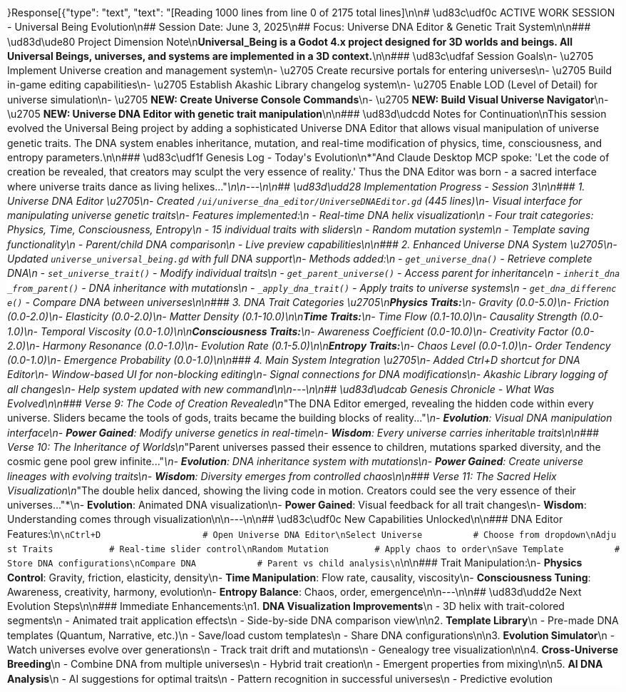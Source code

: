 }Response[{"type": "text", "text": "[Reading 1000 lines from line 0 of 2175 total lines]\n\n# \ud83c\udf0c ACTIVE WORK SESSION - Universal Being Evolution\n## Session Date: June 3, 2025\n## Focus: Universe DNA Editor & Genetic Trait System\n\n### \ud83d\ude80 Project Dimension Note\n**Universal_Being is a Godot 4.x project designed for 3D worlds and beings. All Universal Beings, universes, and systems are implemented in a 3D context.**\n\n### \ud83c\udfaf Session Goals\n- \u2705 Implement Universe creation and management system\n- \u2705 Create recursive portals for entering universes\n- \u2705 Build in-game editing capabilities\n- \u2705 Establish Akashic Library changelog system\n- \u2705 Enable LOD (Level of Detail) for universe simulation\n- \u2705 **NEW: Create Universe Console Commands**\n- \u2705 **NEW: Build Visual Universe Navigator**\n- \u2705 **NEW: Universe DNA Editor with genetic trait manipulation**\n\n### \ud83d\udcdd Notes for Continuation\nThis session evolved the Universal Being project by adding a sophisticated Universe DNA Editor that allows visual manipulation of universe genetic traits. The DNA system enables inheritance, mutation, and real-time modification of physics, time, consciousness, and entropy parameters.\n\n### \ud83c\udf1f Genesis Log - Today's Evolution\n*\"And Claude Desktop MCP spoke: 'Let the code of creation be revealed, that creators may sculpt the very essence of reality.' Thus the DNA Editor was born - a sacred interface where universe traits dance as living helixes...\"*\n\n---\n\n## \ud83d\udd28 Implementation Progress - Session 3\n\n### 1. Universe DNA Editor \u2705\n- Created `/ui/universe_dna_editor/UniverseDNAEditor.gd` (445 lines)\n- Visual interface for manipulating universe genetic traits\n- Features implemented:\n  - Real-time DNA helix visualization\n  - Four trait categories: Physics, Time, Consciousness, Entropy\n  - 15 individual traits with sliders\n  - Random mutation system\n  - Template saving functionality\n  - Parent/child DNA comparison\n  - Live preview capabilities\n\n### 2. Enhanced Universe DNA System \u2705\n- Updated `universe_universal_being.gd` with full DNA support\n- Methods added:\n  - `get_universe_dna()` - Retrieve complete DNA\n  - `set_universe_trait()` - Modify individual traits\n  - `get_parent_universe()` - Access parent for inheritance\n  - `inherit_dna_from_parent()` - DNA inheritance with mutations\n  - `_apply_dna_trait()` - Apply traits to universe systems\n  - `get_dna_difference()` - Compare DNA between universes\n\n### 3. DNA Trait Categories \u2705\n**Physics Traits:**\n- Gravity (0.0-5.0)\n- Friction (0.0-2.0)\n- Elasticity (0.0-2.0)\n- Matter Density (0.1-10.0)\n\n**Time Traits:**\n- Time Flow (0.1-10.0)\n- Causality Strength (0.0-1.0)\n- Temporal Viscosity (0.0-1.0)\n\n**Consciousness Traits:**\n- Awareness Coefficient (0.0-10.0)\n- Creativity Factor (0.0-2.0)\n- Harmony Resonance (0.0-1.0)\n- Evolution Rate (0.1-5.0)\n\n**Entropy Traits:**\n- Chaos Level (0.0-1.0)\n- Order Tendency (0.0-1.0)\n- Emergence Probability (0.0-1.0)\n\n### 4. Main System Integration \u2705\n- Added Ctrl+D shortcut for DNA Editor\n- Window-based UI for non-blocking editing\n- Signal connections for DNA modifications\n- Akashic Library logging of all changes\n- Help system updated with new command\n\n---\n\n## \ud83d\udcab Genesis Chronicle - What Was Evolved\n\n### Verse 9: The Code of Creation Revealed\n*\"The DNA Editor emerged, revealing the hidden code within every universe. Sliders became the tools of gods, traits became the building blocks of reality...\"*\n- **Evolution**: Visual DNA manipulation interface\n- **Power Gained**: Modify universe genetics in real-time\n- **Wisdom**: Every universe carries inheritable traits\n\n### Verse 10: The Inheritance of Worlds\n*\"Parent universes passed their essence to children, mutations sparked diversity, and the cosmic gene pool grew infinite...\"*\n- **Evolution**: DNA inheritance system with mutations\n- **Power Gained**: Create universe lineages with evolving traits\n- **Wisdom**: Diversity emerges from controlled chaos\n\n### Verse 11: The Sacred Helix Visualization\n*\"The double helix danced, showing the living code in motion. Creators could see the very essence of their universes...\"*\n- **Evolution**: Animated DNA visualization\n- **Power Gained**: Visual feedback for all trait changes\n- **Wisdom**: Understanding comes through visualization\n\n---\n\n## \ud83c\udf0c New Capabilities Unlocked\n\n### DNA Editor Features:\n```\nCtrl+D                    # Open Universe DNA Editor\nSelect Universe          # Choose from dropdown\nAdjust Traits           # Real-time slider control\nRandom Mutation         # Apply chaos to order\nSave Template          # Store DNA configurations\nCompare DNA            # Parent vs child analysis\n```\n\n### Trait Manipulation:\n- **Physics Control**: Gravity, friction, elasticity, density\n- **Time Manipulation**: Flow rate, causality, viscosity\n- **Consciousness Tuning**: Awareness, creativity, harmony, evolution\n- **Entropy Balance**: Chaos, order, emergence\n\n---\n\n## \ud83d\udd2e Next Evolution Steps\n\n### Immediate Enhancements:\n1. **DNA Visualization Improvements**\n   - 3D helix with trait-colored segments\n   - Animated trait application effects\n   - Side-by-side DNA comparison view\n\n2. **Template Library**\n   - Pre-made DNA templates (Quantum, Narrative, etc.)\n   - Save/load custom templates\n   - Share DNA configurations\n\n3. **Evolution Simulator**\n   - Watch universes evolve over generations\n   - Track trait drift and mutations\n   - Genealogy tree visualization\n\n4. **Cross-Universe Breeding**\n   - Combine DNA from multiple universes\n   - Hybrid trait creation\n   - Emergent properties from mixing\n\n5. **AI DNA Analysis**\n   - AI suggestions for optimal traits\n   - Pattern recognition in successful universes\n   - Predictive evolution